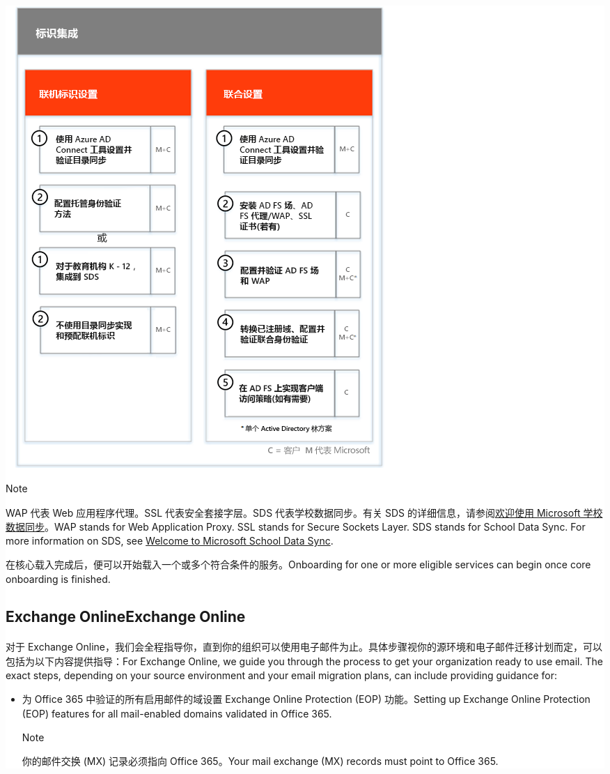 ![启用阶段 2 的核心载入步骤](media/204bbb6c-f7fe-4401-aa69-dd828ed44963.png)
  
> [!NOTE]
> <span data-ttu-id="6dac7-p111">WAP 代表 Web 应用程序代理。SSL 代表安全套接字层。SDS 代表学校数据同步。有关 SDS 的详细信息，请参阅[欢迎使用 Microsoft 学校数据同步](https://go.microsoft.com/fwlink/?linkid=871480)。</span><span class="sxs-lookup"><span data-stu-id="6dac7-p111">WAP stands for Web Application Proxy. SSL stands for Secure Sockets Layer. SDS stands for School Data Sync. For more information on SDS, see [Welcome to Microsoft School Data Sync](https://go.microsoft.com/fwlink/?linkid=871480).</span></span> 
  
<span data-ttu-id="6dac7-158">在核心载入完成后，便可以开始载入一个或多个符合条件的服务。</span><span class="sxs-lookup"><span data-stu-id="6dac7-158">Onboarding for one or more eligible services can begin once core onboarding is finished.</span></span>
  
## <a name="exchange-online"></a><span data-ttu-id="6dac7-159">Exchange Online</span><span class="sxs-lookup"><span data-stu-id="6dac7-159">Exchange Online</span></span>

<span data-ttu-id="6dac7-p112">对于 Exchange Online，我们会全程指导你，直到你的组织可以使用电子邮件为止。具体步骤视你的源环境和电子邮件迁移计划而定，可以包括为以下内容提供指导：</span><span class="sxs-lookup"><span data-stu-id="6dac7-p112">For Exchange Online, we guide you through the process to get your organization ready to use email. The exact steps, depending on your source environment and your email migration plans, can include providing guidance for:</span></span>
- <span data-ttu-id="6dac7-162">为 Office 365 中验证的所有启用邮件的域设置 Exchange Online Protection (EOP) 功能。</span><span class="sxs-lookup"><span data-stu-id="6dac7-162">Setting up Exchange Online Protection (EOP) features for all mail-enabled domains validated in Office 365.</span></span>
    > [!NOTE]
    > <span data-ttu-id="6dac7-163">你的邮件交换 (MX) 记录必须指向 Office 365。</span><span class="sxs-lookup"><span data-stu-id="6dac7-163">Your mail exchange (MX) records must point to Office 365.</span></span> 